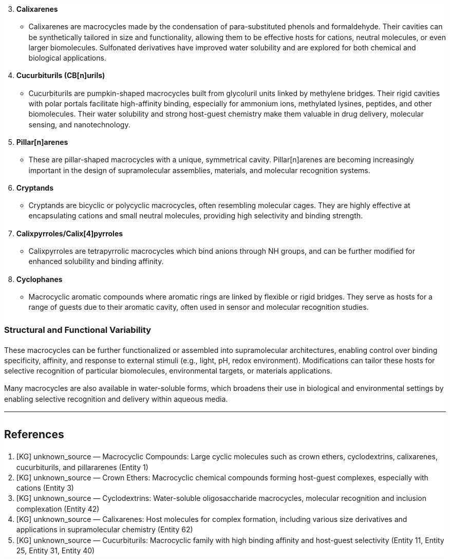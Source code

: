 3. **Calixarenes**
   - Calixarenes are macrocycles made by the condensation of para-substituted phenols and formaldehyde. Their cavities can be synthetically tailored in size and functionality, allowing them to be effective hosts for cations, neutral molecules, or even larger biomolecules. Sulfonated derivatives have improved water solubility and are explored for both chemical and biological applications.

4. **Cucurbiturils (CB[n]urils)**
   - Cucurbiturils are pumpkin-shaped macrocycles built from glycoluril units linked by methylene bridges. Their rigid cavities with polar portals facilitate high-affinity binding, especially for ammonium ions, methylated lysines, peptides, and other biomolecules. Their water solubility and strong host-guest chemistry make them valuable in drug delivery, molecular sensing, and nanotechnology.

5. **Pillar[n]arenes**
   - These are pillar-shaped macrocycles with a unique, symmetrical cavity. Pillar[n]arenes are becoming increasingly important in the design of supramolecular assemblies, materials, and molecular recognition systems.

6. **Cryptands**
   - Cryptands are bicyclic or polycyclic macrocycles, often resembling molecular cages. They are highly effective at encapsulating cations and small neutral molecules, providing high selectivity and binding strength.

7. **Calixpyrroles/Calix[4]pyrroles**
   - Calixpyrroles are tetrapyrrolic macrocycles which bind anions through NH groups, and can be further modified for enhanced solubility and binding affinity.

8. **Cyclophanes**
   - Macrocyclic aromatic compounds where aromatic rings are linked by flexible or rigid bridges. They serve as hosts for a range of guests due to their aromatic cavity, often used in sensor and molecular recognition studies.

### Structural and Functional Variability

These macrocycles can be further functionalized or assembled into supramolecular architectures, enabling control over binding specificity, affinity, and response to external stimuli (e.g., light, pH, redox environment). Modifications can tailor these hosts for selective recognition of particular biomolecules, environmental targets, or materials applications.

Many macrocycles are also available in water-soluble forms, which broadens their use in biological and environmental settings by enabling selective recognition and delivery within aqueous media.

---

## References

1. [KG] unknown_source — Macrocyclic Compounds: Large cyclic molecules such as crown ethers, cyclodextrins, calixarenes, cucurbiturils, and pillararenes (Entity 1)
2. [KG] unknown_source — Crown Ethers: Macrocyclic chemical compounds forming host-guest complexes, especially with cations (Entity 3)
3. [KG] unknown_source — Cyclodextrins: Water-soluble oligosaccharide macrocycles, molecular recognition and inclusion complexation (Entity 42)
4. [KG] unknown_source — Calixarenes: Host molecules for complex formation, including various size derivatives and applications in supramolecular chemistry (Entity 62)
5. [KG] unknown_source — Cucurbiturils: Macrocyclic family with high binding affinity and host-guest selectivity (Entity 11, Entity 25, Entity 31, Entity 40)
